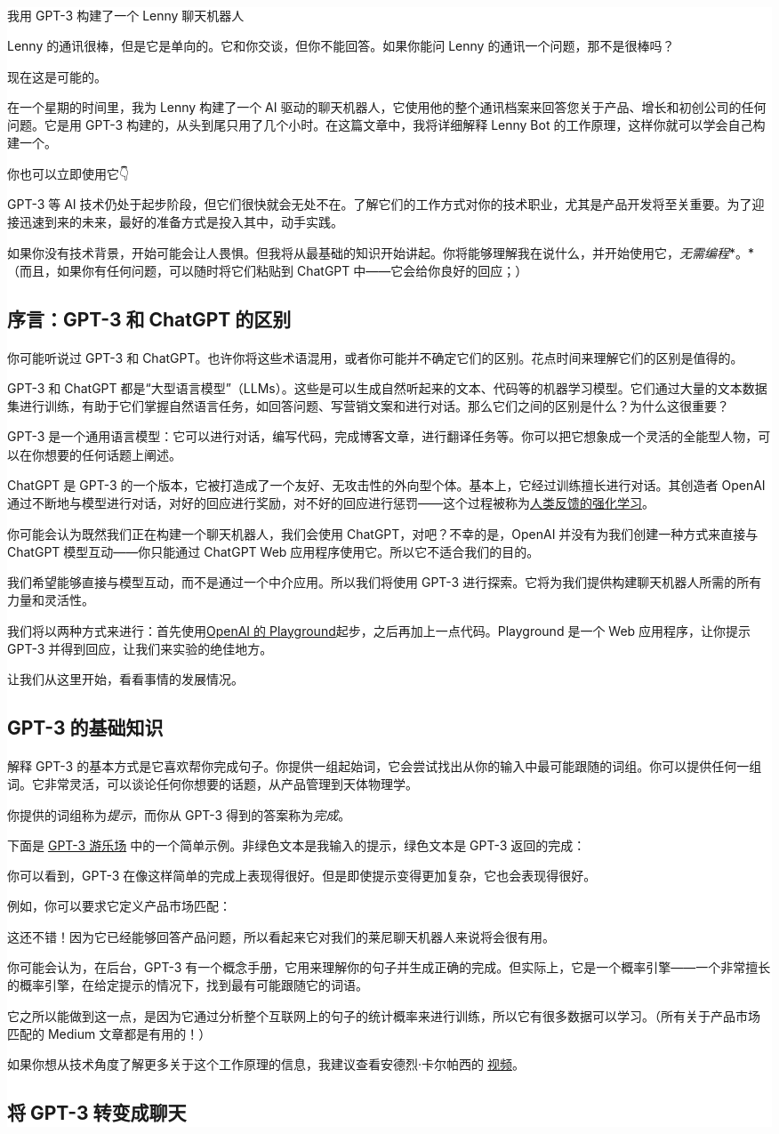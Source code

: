 我用 GPT-3 构建了一个 Lenny 聊天机器人

Lenny 的通讯很棒，但是它是单向的。它和你交谈，但你不能回答。如果你能问 Lenny 的通讯一个问题，那不是很棒吗？

现在这是可能的。

在一个星期的时间里，我为 Lenny 构建了一个 AI 驱动的聊天机器人，它使用他的整个通讯档案来回答您关于产品、增长和初创公司的任何问题。它是用 GPT-3 构建的，从头到尾只用了几个小时。在这篇文章中，我将详细解释 Lenny Bot 的工作原理，这样你就可以学会自己构建一个。

你也可以立即使用它👇

GPT-3 等 AI 技术仍处于起步阶段，但它们很快就会无处不在。了解它们的工作方式对你的技术职业，尤其是产品开发将至关重要。为了迎接迅速到来的未来，最好的准备方式是投入其中，动手实践。

如果你没有技术背景，开始可能会让人畏惧。但我将从最基础的知识开始讲起。你将能够理解我在说什么，并开始使用它，*无需编程**。*（而且，如果你有任何问题，可以随时将它们粘贴到 ChatGPT 中——它会给你良好的回应；）

## 序言：GPT-3 和 ChatGPT 的区别

你可能听说过 GPT-3 和 ChatGPT。也许你将这些术语混用，或者你可能并不确定它们的区别。花点时间来理解它们的区别是值得的。

GPT-3 和 ChatGPT 都是“大型语言模型”（LLMs）。这些是可以生成自然听起来的文本、代码等的机器学习模型。它们通过大量的文本数据集进行训练，有助于它们掌握自然语言任务，如回答问题、写营销文案和进行对话。那么它们之间的区别是什么？为什么这很重要？

GPT-3 是一个通用语言模型：它可以进行对话，编写代码，完成博客文章，进行翻译任务等。你可以把它想象成一个灵活的全能型人物，可以在你想要的任何话题上阐述。

ChatGPT 是 GPT-3 的一个版本，它被打造成了一个友好、无攻击性的外向型个体。基本上，它经过训练擅长进行对话。其创造者 OpenAI 通过不断地与模型进行对话，对好的回应进行奖励，对不好的回应进行惩罚——这个过程被称为[人类反馈的强化学习](https://huggingface.co/blog/rlhf)。

你可能会认为既然我们正在构建一个聊天机器人，我们会使用 ChatGPT，对吧？不幸的是，OpenAI 并没有为我们创建一种方式来直接与 ChatGPT 模型互动——你只能通过 ChatGPT Web 应用程序使用它。所以它不适合我们的目的。

我们希望能够直接与模型互动，而不是通过一个中介应用。所以我们将使用 GPT-3 进行探索。它将为我们提供构建聊天机器人所需的所有力量和灵活性。

我们将以两种方式来进行：首先使用[OpenAI 的 Playground](https://platform.openai.com/playground)起步，之后再加上一点代码。Playground 是一个 Web 应用程序，让你提示 GPT-3 并得到回应，让我们来实验的绝佳地方。

让我们从这里开始，看看事情的发展情况。

## GPT-3 的基础知识

解释 GPT-3 的基本方式是它喜欢帮你完成句子。你提供一组起始词，它会尝试找出从你的输入中最可能跟随的词组。你可以提供任何一组词。它非常灵活，可以谈论任何你想要的话题，从产品管理到天体物理学。

你提供的词组称为*提示*，而你从 GPT-3 得到的答案称为*完成*。

下面是 [GPT-3 游乐场](https://platform.openai.com/playground?model=text-davinci-003) 中的一个简单示例。非绿色文本是我输入的提示，绿色文本是 GPT-3 返回的完成：

你可以看到，GPT-3 在像这样简单的完成上表现得很好。但是即使提示变得更加复杂，它也会表现得很好。

例如，你可以要求它定义产品市场匹配：

这还不错！因为它已经能够回答产品问题，所以看起来它对我们的莱尼聊天机器人来说将会很有用。

你可能会认为，在后台，GPT-3 有一个概念手册，它用来理解你的句子并生成正确的完成。但实际上，它是一个概率引擎——一个非常擅长的概率引擎，在给定提示的情况下，找到最有可能跟随它的词语。

它之所以能做到这一点，是因为它通过分析整个互联网上的句子的统计概率来进行训练，所以它有很多数据可以学习。（所有关于产品市场匹配的 Medium 文章都是有用的！）

如果你想从技术角度了解更多关于这个工作原理的信息，我建议查看安德烈·卡尔帕西的 [视频](https://www.youtube.com/@AndrejKarpathy)。

## 将 GPT-3 转变成聊天
